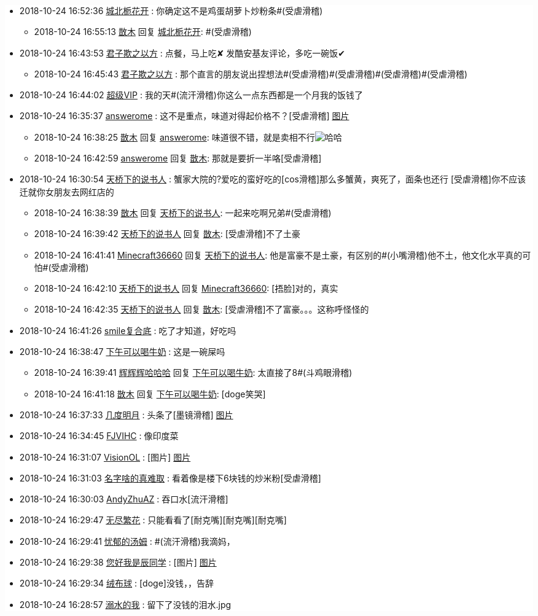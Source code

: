 - 2018-10-24 16:52:36 [城北栀花开](uid=1649822) : 你确定这不是鸡蛋胡萝卜炒粉条#(受虐滑稽) 

    - 2018-10-24 16:55:13 [㪚木](uid=1081091) 回复 [城北栀花开](uid=1649822): #(受虐滑稽) 

- 2018-10-24 16:43:53 [君子欺之以方](uid=1426361) : 点餐，马上吃✘
发酷安基友评论，多吃一碗饭✔ 

    - 2018-10-24 16:45:43 [君子欺之以方](uid=1426361) : 那个直言的朋友说出捏想法#(受虐滑稽)#(受虐滑稽)#(受虐滑稽)#(受虐滑稽) 

- 2018-10-24 16:44:02 [超级VIP](uid=864405) : 我的天#(流汗滑稽)你这么一点东西都是一个月我的饭钱了 

- 2018-10-24 16:35:37 [answerome](uid=859691) : 这不是重点，味道对得起价格不？[受虐滑稽] [图片](http://image.coolapk.com/feed/2018/1024/16/859691_1540370135_9166@690x699.jpg)

    - 2018-10-24 16:38:25 [㪚木](uid=1081091) 回复 [answerome](uid=859691): 味道很不错，就是卖相不行<img src="http://static.coolapk.com/emoticons/default/13.gif" alt="哈哈"/> 

    - 2018-10-24 16:42:59 [answerome](uid=859691) 回复 [㪚木](uid=1081091): 那就是要折一半咯[受虐滑稽] 

- 2018-10-24 16:30:54 [天桥下的说书人](uid=1349762) : 蟹家大院的?爱吃的蛮好吃的[cos滑稽]那么多蟹黄，爽死了，面条也还行
[受虐滑稽]你不应该迁就你女朋友去网红店的 

    - 2018-10-24 16:38:39 [㪚木](uid=1081091) 回复 [天桥下的说书人](uid=1349762): 一起来吃啊兄弟#(受虐滑稽) 

    - 2018-10-24 16:39:42 [天桥下的说书人](uid=1349762) 回复 [㪚木](uid=1081091): [受虐滑稽]不了土豪 

    - 2018-10-24 16:41:41 [Minecraft36660](uid=752931) 回复 [天桥下的说书人](uid=1349762): 他是富豪不是土豪，有区别的#(小嘴滑稽)他不土，他文化水平真的可怕#(受虐滑稽) 

    - 2018-10-24 16:42:10 [天桥下的说书人](uid=1349762) 回复 [Minecraft36660](uid=752931): [捂脸]对的，真实 

    - 2018-10-24 16:42:35 [天桥下的说书人](uid=1349762) 回复 [㪚木](uid=1081091): [受虐滑稽]不了富豪。。。这称呼怪怪的 

- 2018-10-24 16:41:26 [smile复合底](uid=452841) : 吃了才知道，好吃吗 

- 2018-10-24 16:38:47 [下午可以喝牛奶](uid=1459937) : 这是一碗屎吗 

    - 2018-10-24 16:39:41 [辉辉辉哈哈哈](uid=2020452) 回复 [下午可以喝牛奶](uid=1459937): 太直接了8#(斗鸡眼滑稽) 

    - 2018-10-24 16:41:18 [㪚木](uid=1081091) 回复 [下午可以喝牛奶](uid=1459937): [doge笑哭] 

- 2018-10-24 16:37:33 [几度明月](uid=1907488) : 头条了[墨镜滑稽] [图片](http://image.coolapk.com/feed/2018/1024/16/1907488_1540370251_7567@1440x2560.jpg)

- 2018-10-24 16:34:45 [FJVIHC](uid=564018) : 像印度菜 

- 2018-10-24 16:31:07 [VisionOL](uid=685846) : [图片] [图片](http://image.coolapk.com/feed/2018/1024/16/685846_1540369865_8116@350x350.jpg)

- 2018-10-24 16:31:03 [名字啥的真难取](uid=676735) : 看着像是楼下6块钱的炒米粉[受虐滑稽] 

- 2018-10-24 16:30:03 [AndyZhuAZ](uid=934430) : 吞口水[流汗滑稽] 

- 2018-10-24 16:29:47 [无尽繁花](uid=1944868) : 只能看看了[耐克嘴][耐克嘴][耐克嘴] 

- 2018-10-24 16:29:41 [忧郁的汤姆](uid=1286792) : #(流汗滑稽)我滴妈， 

- 2018-10-24 16:29:38 [您好我是辰同学](uid=1970720) : [图片] [图片](http://image.coolapk.com/feed/2018/1024/16/1970720_1540369776_5451@843x722.jpg)

- 2018-10-24 16:29:34 [绒布球](uid=1235608) : [doge]没钱，，告辞 

- 2018-10-24 16:28:57 [溺水的我](uid=800519) : 留下了没钱的泪水.jpg 
